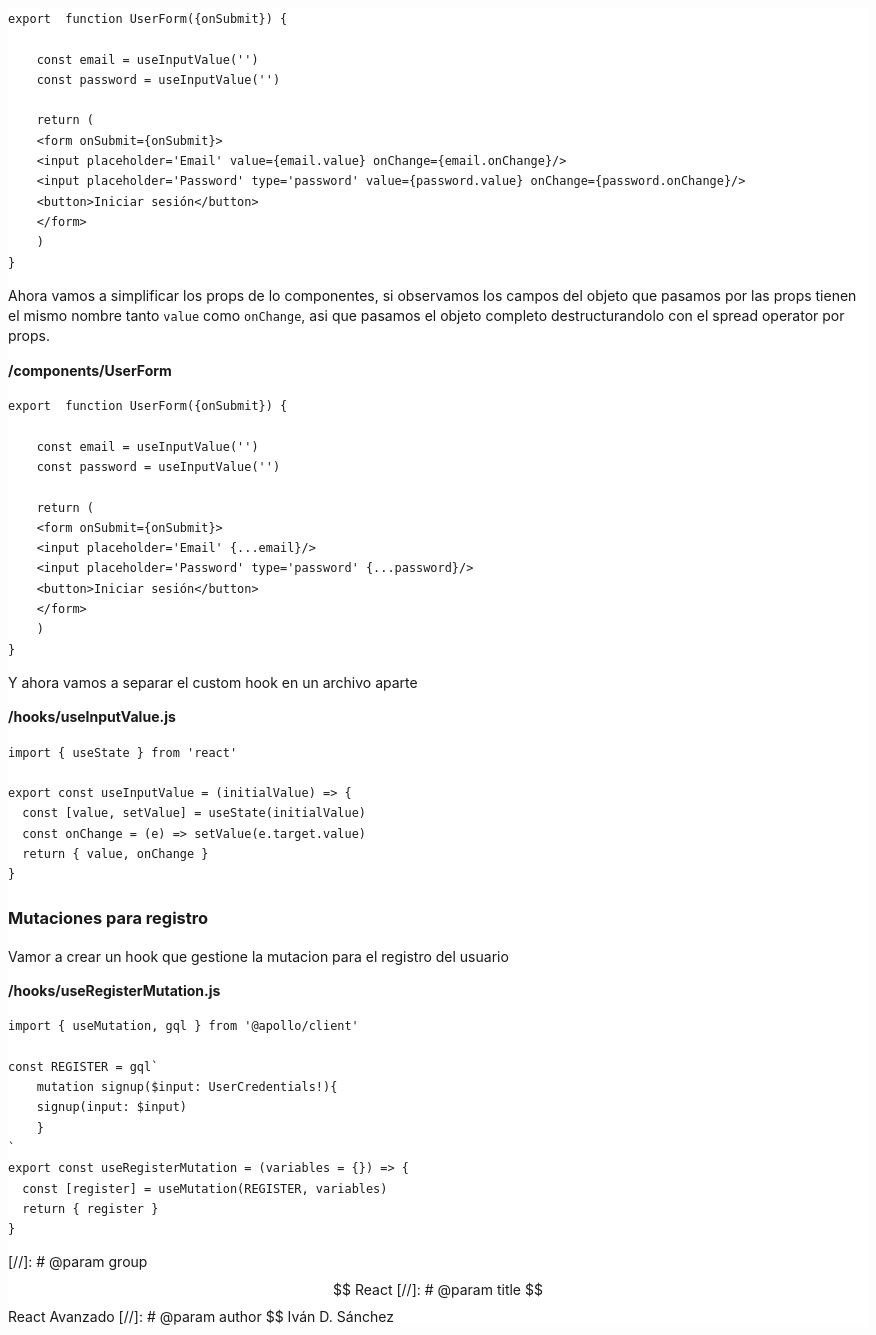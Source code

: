 	export  function UserForm({onSubmit}) {

	    const email = useInputValue('')
	    const password = useInputValue('')

	    return (
	    <form onSubmit={onSubmit}>
		<input placeholder='Email' value={email.value} onChange={email.onChange}/>
		<input placeholder='Password' type='password' value={password.value} onChange={password.onChange}/>        
		<button>Iniciar sesión</button>
	    </form>
	    )
	}


Ahora vamos a simplificar los props de lo componentes, si observamos los campos del objeto que pasamos por las props tienen el mismo nombre  tanto `value` como `onChange`, asi que pasamos el objeto completo destructurandolo con el spread operator por props.


**/components/UserForm**

	export  function UserForm({onSubmit}) {

	    const email = useInputValue('')
	    const password = useInputValue('')

	    return (
	    <form onSubmit={onSubmit}>
		<input placeholder='Email' {...email}/>
		<input placeholder='Password' type='password' {...password}/>        
		<button>Iniciar sesión</button>
	    </form>
	    )
	}

Y ahora vamos a separar el custom hook en un archivo aparte


**/hooks/useInputValue.js**

	import { useState } from 'react'

	export const useInputValue = (initialValue) => {
	  const [value, setValue] = useState(initialValue)
	  const onChange = (e) => setValue(e.target.value)
	  return { value, onChange }
	}


### Mutaciones para registro

Vamor a crear un hook que gestione la mutacion para el registro del usuario


**/hooks/useRegisterMutation.js**
	
	import { useMutation, gql } from '@apollo/client'

	const REGISTER = gql`
	    mutation signup($input: UserCredentials!){
		signup(input: $input)
	    }
	`
	export const useRegisterMutation = (variables = {}) => {
	  const [register] = useMutation(REGISTER, variables)
	  return { register }
	}


[//]: # @param group $$ React
[//]: # @param title $$ React Avanzado
[//]: # @param author $$ Iván D. Sánchez